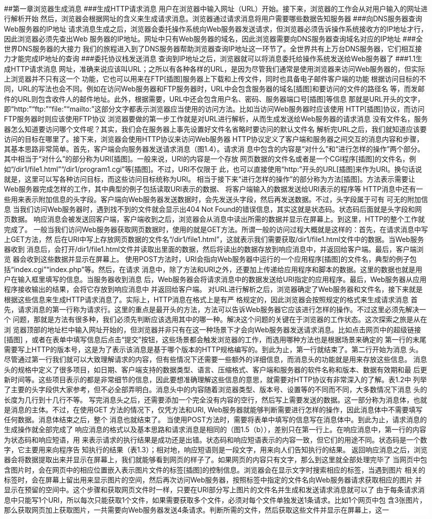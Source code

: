 ##第一章浏览器生成消息
    ###生成HTTP请求消息
    用户在浏览器中输入网址（URL）开始。接下来，浏览器的工作会从对用户输入的网址进行解析开始 
    然后，浏览器会根据网址的含义来生成请求消息。浏览器通过请求消息将用户需要哪些数据告知服务器
    ###向DNS服务器查询Web服务器的IP地址
    请求消息生成之后，浏览器会委托操作系统向Web服务器发送请求，但浏览器必须告诉操作系统接收方的IP地址才行，因此浏览器必须先查出Web
        服务器的IP地址。网址中只有Web服务器的域名，因此浏览器需要向DNS服务器查询域名对应的IP地址
    ###全世界DNS服务器的大接力
    我们的旅程进入到了DNS服务器帮助浏览器查询IP地址这一环节了。全世界共有上万台DNS服务器，它们相互接力才能完成IP地址的查询
    ###委托协议栈发送消息
    查询到IP地址之后，浏览器就可以将消息委托给操作系统发送给Web服务器了
    ###1.1生成HTTP请求消息
    网址，准确来说应该叫URL；之所以有各种各样的URL，是因为尽管我们通常是使用浏览器来访问Web服务器的，但实际上浏览器并不只有这一个
        功能，它也可以用来在FTP[插图]服务器上下载和上传文件，同时也具备电子邮件客户端的功能
    根据访问目标的不同，URL的写法也会不同。例如在访问Web服务器和FTP服务器时，URL中会包含服务器的域名[插图]和要访问的文件的路径名
        等，而发邮件的URL则包含收件人的邮件地址。此外，根据需要，URL中还会包含用户名、密码、服务器端口号[插图]等信息
    那就是URL开头的文字，即“http:”“ftp:”“file:”“mailto:”这部分文字都表示浏览器应当使用的访问方法。比如当访问Web服务器时应该使用
        HTTP[插图]协议，而访问FTP服务器时则应该使用FTP协议
    浏览器要做的第一步工作就是对URL进行解析，从而生成发送给Web服务器的请求消息
    没有文件名，服务器怎么知道要访问哪个文件呢？其实，我们会在服务器上事先设置好文件名省略时要访问的默认文件名
    解析完URL之后，我们就知道应该要访问的目标在哪里了。接下来，浏览器会使用HTTP协议来访问Web服务器
    HTTP协议定义了客户端和服务器之间交互的消息内容和步骤，其基本思路非常简单。首先，客户端会向服务器发送请求消息（图1.4）。请求消
        息中包含的内容是“对什么”和“进行怎样的操作”两个部分。其中相当于“对什么”的部分称为URI[插图]。一般来说，URI的内容是一个存放
        网页数据的文件名或者是一个CGI程序[插图]的文件名，例如“/dir1/file1.html”“/dir1/program1.cgi”等[插图]。不过，URI不仅限于
        此，也可以直接使用“http:”开头的URL[插图]来作为URI。换句话说就是，这里可以写各种访问目标，而这些访问目标统称为URI。
    相当于接下来“进行怎样的操作”的部分称为方法[插图]。方法表示需要让Web服务器完成怎样的工作，其中典型的例子包括读取URI表示的数据、
        将客户端输入的数据发送给URI表示的程序等
    HTTP消息中还有一些用来表示附加信息的头字段。客户端向Web服务器发送数据时，会先发送头字段，然后再发送数据。不过，头字段属于可有
        可无的附加信息
    当我们访问Web服务器时，遇到找不到的文件就会显示出404 Not Found的错误信息，其实这就是状态码。状态码后面就是头字段和网页数据。
        响应消息会被发送回客户端，客户端收到之后，浏览器会从消息中读出所需的数据并显示在屏幕上。到这里，HTTP的整个工作就完成了。
    一般当我们访问Web服务器获取网页数据时，使用的就是GET方法。所谓一般的访问过程大概就是这样的：首先，在请求消息中写上GET方法，然
        后在URI中写上存放网页数据的文件名“/dir1/file1.html”，这就表示我们需要获取/dir1/file1.html文件中的数据。当Web服务器收到
        消息后，会打开/dir1/file1.html文件并读取出里面的数据，然后将读出的数据存放到响应消息中，并返回给客户端。最后，客户端浏览
        器会收到这些数据并显示在屏幕上。
    使用POST方法时，URI会指向Web服务器中运行的一个应用程序[插图]的文件名，典型的例子包括“index.cgi”“index.php”等。然后，在请求
        消息中，除了方法和URI之外，还要加上传递给应用程序和脚本的数据。这里的数据也就是用户在输入框里填写的信息。当服务器收到消息
        后，Web服务器会将请求消息中的数据发送给URI指定的应用程序。最后，Web服务器从应用程序接收输出的结果，会将它存放到响应消息中
        并返回给客户端。
    对URL进行解析之后，浏览器确定了Web服务器和文件名，接下来就是根据这些信息来生成HTTP请求消息了。实际上，HTTP消息在格式上是有严
        格规定的，因此浏览器会按照规定的格式来生成请求消息
    首先，请求消息的第一行称为请求行。这里的重点是最开头的方法，方法可以告诉Web服务器它应该进行怎样的操作。不过这里必须先解决一个
        问题，那就是方法有很多种，我们必须先判断应该选用其中的哪一种。解决这个问题的关键在于浏览器的工作状态。这次探索之旅是从在浏
        览器顶部的地址栏中输入网址开始的，但浏览器并非只有在这一种场景下才会向Web服务器发送请求消息。比如点击网页中的超级链接[插图]
        ，或者在表单中填写信息后点击“提交”按钮，这些场景都会触发浏览器的工作，而选用哪种方法也是根据场景来确定的
    第一行的末尾需要写上HTTP的版本号，这是为了表示该消息是基于哪个版本的HTTP规格编写的。到此为止，第一行就结束了。第二行开始为消息
        头。尽管通过第一行我们就可以大致理解请求的内容，但有些情况下还需要一些额外的详细信息，而消息头的功能就是用来存放这些信息。
        消息头的规格中定义了很多项目，如日期、客户端支持的数据类型、语言、压缩格式、客户端和服务器的软件名称和版本、数据有效期和最
        后更新时间等。这些项目表示的都是非常细节的信息，因此要想准确理解这些信息的意思，就需要对HTTP协议有非常深入的了解。表1.2中
        列举了主要的头字段供大家参考，但不必全部弄明白。消息头中的内容随着浏览器类型、版本号、设置等的不同而不同，大多数情况下消息
        头的长度为几行到十几行不等。
    写完消息头之后，还需要添加一个完全没有内容的空行，然后写上需要发送的数据。这一部分称为消息体，也就是消息的主体。不过，在使用GET
        方法的情况下，仅凭方法和URI, Web服务器就能够判断需要进行怎样的操作，因此消息体中不需要填写任何数据。消息体结束之后，整个
        消息也就结束了。
    当使用POST方法时，需要将表单中填写的信息写在消息体中。到此为止，请求消息的生成操作就全部完成了
    响应消息的格式以及基本思路和请求消息是相同的（图1.5（b）），差别只在第一行上。在响应消息中，第一行的内容为状态码和响应短语，用
        来表示请求的执行结果是成功还是出错。状态码和响应短语表示的内容一致，但它们的用途不同。状态码是一个数字，它主要用来向程序告
        知执行的结果（表1.3）；相对地，响应短语则是一段文字，用来向人们告知执行的结果。
    返回响应消息之后，浏览器会将数据提取出来并显示在屏幕上，我们就能够看到网页的样子了。如果网页的内容只有文字，那么到这里就全部处理完毕了
    当网页中包含图片时，会在网页中的相应位置嵌入表示图片文件的标签[插图]的控制信息。浏览器会在显示文字时搜索相应的标签，当遇到图片
        相关的标签时，会在屏幕上留出用来显示图片的空间，然后再次访问Web服务器，按照标签中指定的文件名向Web服务器请求获取相应的图片
        并显示在预留的空间中。这个步骤和获取网页文件时一样，只要在URI部分写上图片的文件名并生成和发送请求消息就可以了
    由于每条请求消息中只能写1个URI，所以每次只能获取1个文件，如果需要获取多个文件，必须对每个文件单独发送1条请求。比如1个网页中包
        含3张图片，那么获取网页加上获取图片，一共需要向Web服务器发送4条请求。判断所需的文件，然后获取这些文件并显示在屏幕上，这一